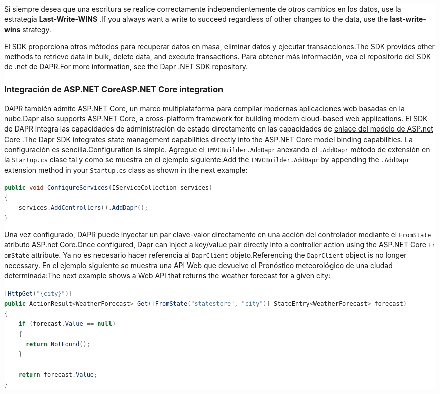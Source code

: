 <span data-ttu-id="ccad6-221">Si siempre desea que una escritura se realice correctamente independientemente de otros cambios en los datos, use la estrategia **Last-Write-WINS** .</span><span class="sxs-lookup"><span data-stu-id="ccad6-221">If you always want a write to succeed regardless of other changes to the data, use the **last-write-wins** strategy.</span></span>

<span data-ttu-id="ccad6-222">El SDK proporciona otros métodos para recuperar datos en masa, eliminar datos y ejecutar transacciones.</span><span class="sxs-lookup"><span data-stu-id="ccad6-222">The SDK provides other methods to retrieve data in bulk, delete data, and execute transactions.</span></span> <span data-ttu-id="ccad6-223">Para obtener más información, vea el [repositorio del SDK de .net de DAPR](https://github.com/dapr/dotnet-sdk).</span><span class="sxs-lookup"><span data-stu-id="ccad6-223">For more information, see the [Dapr .NET SDK repository](https://github.com/dapr/dotnet-sdk).</span></span>

### <a name="aspnet-core-integration"></a><span data-ttu-id="ccad6-224">Integración de ASP.NET Core</span><span class="sxs-lookup"><span data-stu-id="ccad6-224">ASP.NET Core integration</span></span>

<span data-ttu-id="ccad6-225">DAPR también admite ASP.NET Core, un marco multiplataforma para compilar modernas aplicaciones web basadas en la nube.</span><span class="sxs-lookup"><span data-stu-id="ccad6-225">Dapr also supports ASP.NET Core, a cross-platform framework for building modern cloud-based web applications.</span></span> <span data-ttu-id="ccad6-226">El SDK de DAPR integra las capacidades de administración de estado directamente en las capacidades de [enlace del modelo de ASP.net Core](/aspnet/core/mvc/models/model-binding) .</span><span class="sxs-lookup"><span data-stu-id="ccad6-226">The Dapr SDK integrates state management capabilities directly into the [ASP.NET Core model binding](/aspnet/core/mvc/models/model-binding) capabilities.</span></span> <span data-ttu-id="ccad6-227">La configuración es sencilla.</span><span class="sxs-lookup"><span data-stu-id="ccad6-227">Configuration is simple.</span></span> <span data-ttu-id="ccad6-228">Agregue el `IMVCBuilder.AddDapr` anexando el `.AddDapr` método de extensión en la `Startup.cs` clase tal y como se muestra en el ejemplo siguiente:</span><span class="sxs-lookup"><span data-stu-id="ccad6-228">Add the `IMVCBuilder.AddDapr` by appending the `.AddDapr` extension method in your `Startup.cs` class as shown in the next example:</span></span>

```csharp
public void ConfigureServices(IServiceCollection services)
{
    services.AddControllers().AddDapr();
}
```

<span data-ttu-id="ccad6-229">Una vez configurado, DAPR puede inyectar un par clave-valor directamente en una acción del controlador mediante el `FromState` atributo ASP.net Core.</span><span class="sxs-lookup"><span data-stu-id="ccad6-229">Once configured, Dapr can inject a key/value pair directly into a controller action using the ASP.NET Core `FromState` attribute.</span></span> <span data-ttu-id="ccad6-230">Ya no es necesario hacer referencia al `DaprClient` objeto.</span><span class="sxs-lookup"><span data-stu-id="ccad6-230">Referencing the `DaprClient` object is no longer necessary.</span></span> <span data-ttu-id="ccad6-231">En el ejemplo siguiente se muestra una API Web que devuelve el Pronóstico meteorológico de una ciudad determinada:</span><span class="sxs-lookup"><span data-stu-id="ccad6-231">The next example shows a Web API that returns the weather forecast for a given city:</span></span>

```csharp
[HttpGet("{city}")]
public ActionResult<WeatherForecast> Get([FromState("statestore", "city")] StateEntry<WeatherForecast> forecast)
{
    if (forecast.Value == null)
    {
      return NotFound();
    }

    return forecast.Value;
}
```
